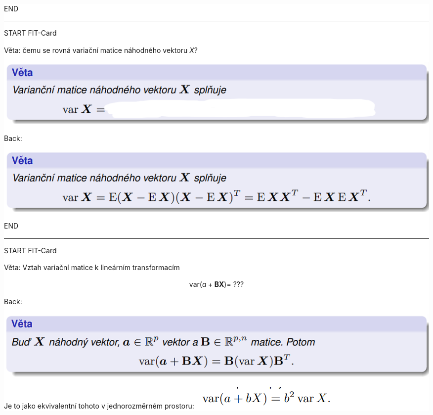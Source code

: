 END

---


START
FIT-Card

Věta: čemu se rovná variační matice náhodného vektoru $X$?

![](../../../Assets/Pasted%20image%2020250304103621.png)

Back:

![](../../../Assets/Pasted%20image%2020250304103603.png)

END

---


START
FIT-Card

Věta: Vztah variační matice k lineárním transformacím

$$\text{var}(a+\textbf{BX})= \ ???$$

Back:

![](../../../Assets/Pasted%20image%2020250304103714.png)

Je to jako ekvivalentní tohoto v jednorozměrném prostoru:
![](../../../Assets/Pasted%20image%2020250304130110.png)
